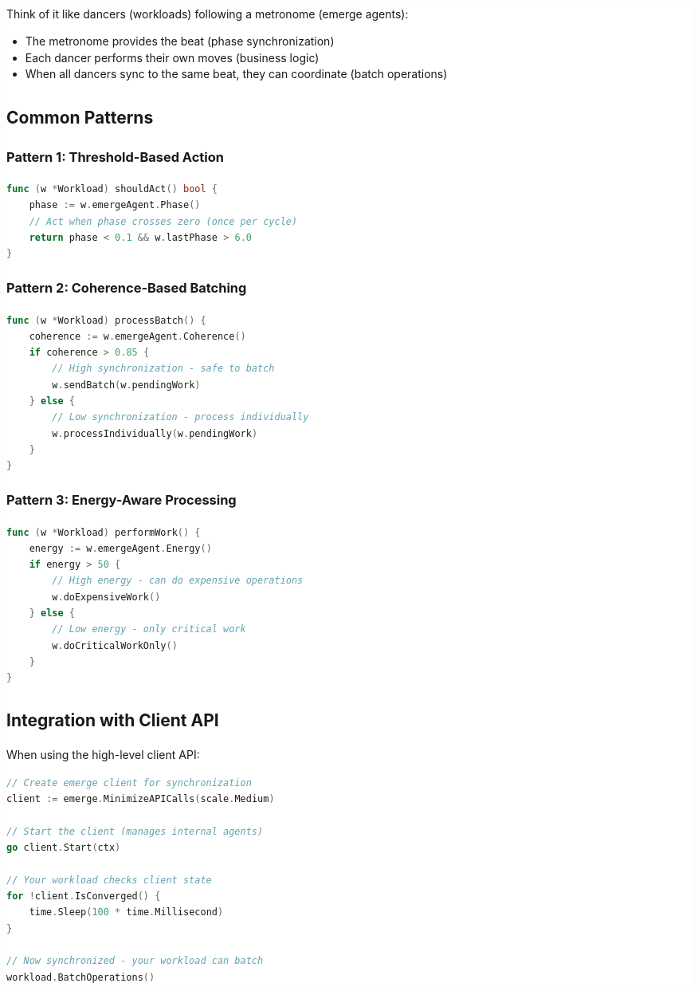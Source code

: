 Think of it like dancers (workloads) following a metronome (emerge agents):

- The metronome provides the beat (phase synchronization)
- Each dancer performs their own moves (business logic)
- When all dancers sync to the same beat, they can coordinate (batch operations)

## Common Patterns

### Pattern 1: Threshold-Based Action

```go
func (w *Workload) shouldAct() bool {
    phase := w.emergeAgent.Phase()
    // Act when phase crosses zero (once per cycle)
    return phase < 0.1 && w.lastPhase > 6.0
}
```

### Pattern 2: Coherence-Based Batching

```go
func (w *Workload) processBatch() {
    coherence := w.emergeAgent.Coherence()
    if coherence > 0.85 {
        // High synchronization - safe to batch
        w.sendBatch(w.pendingWork)
    } else {
        // Low synchronization - process individually
        w.processIndividually(w.pendingWork)
    }
}
```

### Pattern 3: Energy-Aware Processing

```go
func (w *Workload) performWork() {
    energy := w.emergeAgent.Energy()
    if energy > 50 {
        // High energy - can do expensive operations
        w.doExpensiveWork()
    } else {
        // Low energy - only critical work
        w.doCriticalWorkOnly()
    }
}
```

## Integration with Client API

When using the high-level client API:

```go
// Create emerge client for synchronization
client := emerge.MinimizeAPICalls(scale.Medium)

// Start the client (manages internal agents)
go client.Start(ctx)

// Your workload checks client state
for !client.IsConverged() {
    time.Sleep(100 * time.Millisecond)
}

// Now synchronized - your workload can batch
workload.BatchOperations()
```